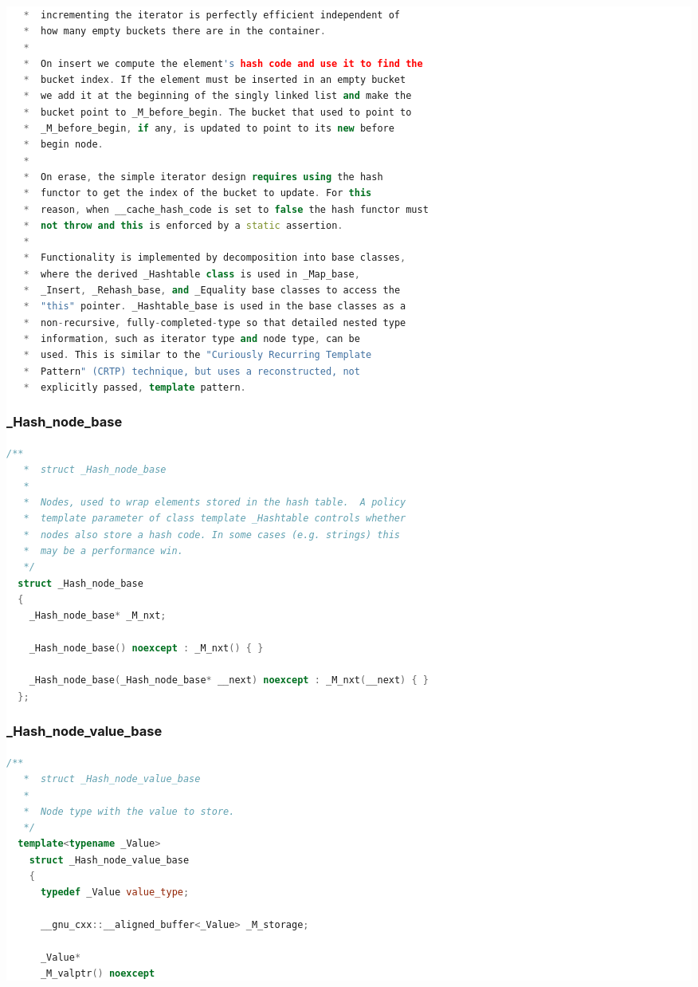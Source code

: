 ```cpp
   *  incrementing the iterator is perfectly efficient independent of
   *  how many empty buckets there are in the container.
   *
   *  On insert we compute the element's hash code and use it to find the
   *  bucket index. If the element must be inserted in an empty bucket
   *  we add it at the beginning of the singly linked list and make the
   *  bucket point to _M_before_begin. The bucket that used to point to
   *  _M_before_begin, if any, is updated to point to its new before
   *  begin node.
   *
   *  On erase, the simple iterator design requires using the hash
   *  functor to get the index of the bucket to update. For this
   *  reason, when __cache_hash_code is set to false the hash functor must
   *  not throw and this is enforced by a static assertion.
   *
   *  Functionality is implemented by decomposition into base classes,
   *  where the derived _Hashtable class is used in _Map_base,
   *  _Insert, _Rehash_base, and _Equality base classes to access the
   *  "this" pointer. _Hashtable_base is used in the base classes as a
   *  non-recursive, fully-completed-type so that detailed nested type
   *  information, such as iterator type and node type, can be
   *  used. This is similar to the "Curiously Recurring Template
   *  Pattern" (CRTP) technique, but uses a reconstructed, not
   *  explicitly passed, template pattern.
```

### _Hash_node_base

```cpp
/**
   *  struct _Hash_node_base
   *
   *  Nodes, used to wrap elements stored in the hash table.  A policy
   *  template parameter of class template _Hashtable controls whether
   *  nodes also store a hash code. In some cases (e.g. strings) this
   *  may be a performance win.
   */
  struct _Hash_node_base
  {
    _Hash_node_base* _M_nxt;

    _Hash_node_base() noexcept : _M_nxt() { }

    _Hash_node_base(_Hash_node_base* __next) noexcept : _M_nxt(__next) { }
  };
```

### _Hash_node_value_base

```cpp
/**
   *  struct _Hash_node_value_base
   *
   *  Node type with the value to store.
   */
  template<typename _Value>
    struct _Hash_node_value_base
    {
      typedef _Value value_type;

      __gnu_cxx::__aligned_buffer<_Value> _M_storage;

      _Value*
      _M_valptr() noexcept
```